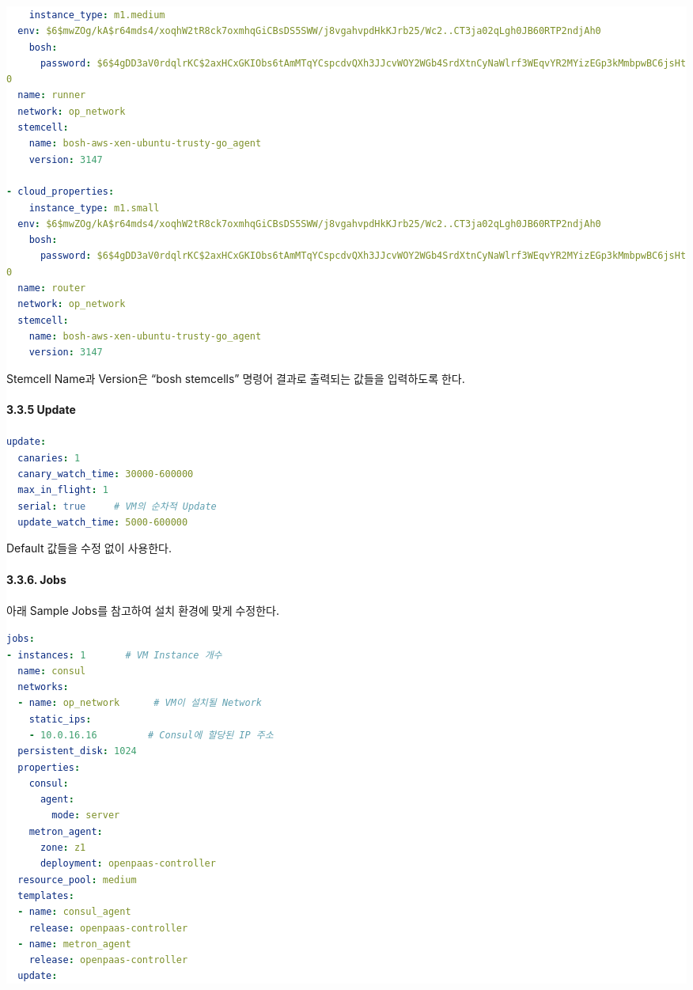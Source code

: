 ```yml
    instance_type: m1.medium
  env: $6$mwZOg/kA$r64mds4/xoqhW2tR8ck7oxmhqGiCBsDS5SWW/j8vgahvpdHkKJrb25/Wc2..CT3ja02qLgh0JB60RTP2ndjAh0
    bosh:
      password: $6$4gDD3aV0rdqlrKC$2axHCxGKIObs6tAmMTqYCspcdvQXh3JJcvWOY2WGb4SrdXtnCyNaWlrf3WEqvYR2MYizEGp3kMmbpwBC6jsHt0
  name: runner
  network: op_network
  stemcell:
    name: bosh-aws-xen-ubuntu-trusty-go_agent
    version: 3147

- cloud_properties:
    instance_type: m1.small
  env: $6$mwZOg/kA$r64mds4/xoqhW2tR8ck7oxmhqGiCBsDS5SWW/j8vgahvpdHkKJrb25/Wc2..CT3ja02qLgh0JB60RTP2ndjAh0
    bosh:
      password: $6$4gDD3aV0rdqlrKC$2axHCxGKIObs6tAmMTqYCspcdvQXh3JJcvWOY2WGb4SrdXtnCyNaWlrf3WEqvYR2MYizEGp3kMmbpwBC6jsHt0
  name: router
  network: op_network
  stemcell:
    name: bosh-aws-xen-ubuntu-trusty-go_agent
    version: 3147
```
Stemcell Name과 Version은 “bosh stemcells” 명령어 결과로 출력되는 값들을 입력하도록 한다.


#### 3.3.5 Update
```yml
update:
  canaries: 1
  canary_watch_time: 30000-600000
  max_in_flight: 1
  serial: true     # VM의 순차적 Update
  update_watch_time: 5000-600000
```
Default 값들을 수정 없이 사용한다.

#### 3.3.6. Jobs

아래 Sample Jobs를 참고하여 설치 환경에 맞게 수정한다.
```yml
jobs:
- instances: 1       # VM Instance 개수
  name: consul
  networks:
  - name: op_network      # VM이 설치될 Network
    static_ips:
    - 10.0.16.16         # Consul에 할당된 IP 주소
  persistent_disk: 1024
  properties:
    consul:
      agent:
        mode: server
    metron_agent:
      zone: z1
      deployment: openpaas-controller
  resource_pool: medium
  templates:
  - name: consul_agent
    release: openpaas-controller
  - name: metron_agent
    release: openpaas-controller
  update:
```